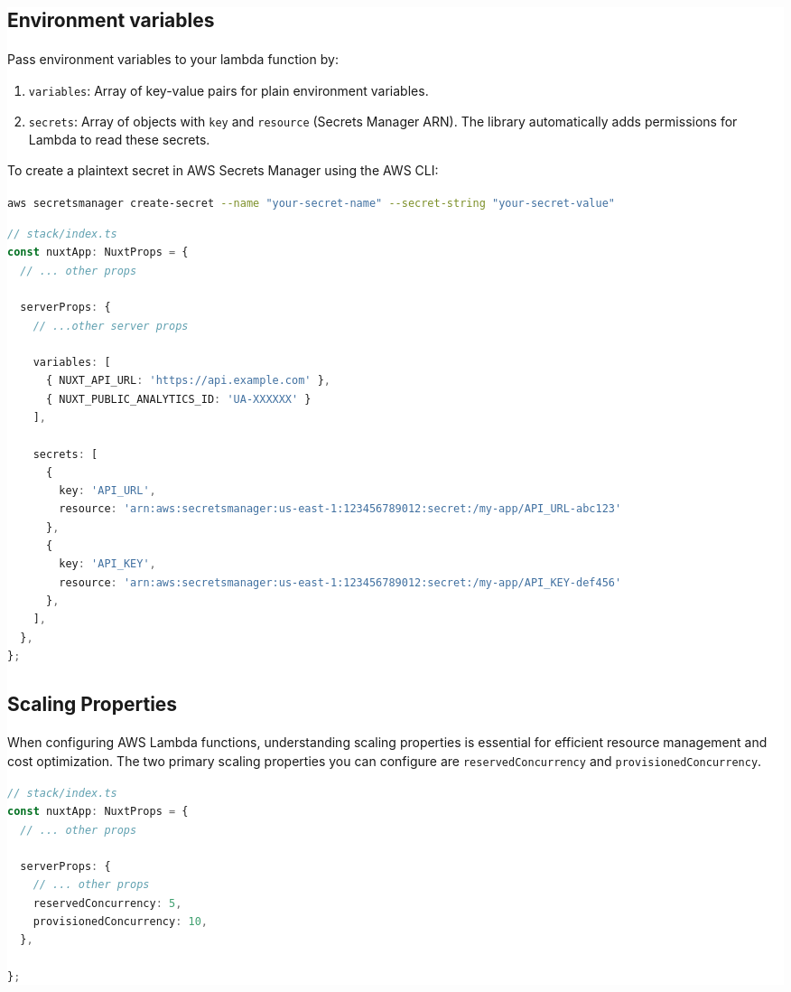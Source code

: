 
## Environment variables

Pass environment variables to your lambda function by:

1. `variables`: Array of key-value pairs for plain environment variables.

2. `secrets`: Array of objects with `key` and `resource` (Secrets Manager ARN). The library automatically adds permissions for Lambda to read these secrets.

To create a plaintext secret in AWS Secrets Manager using the AWS CLI:

```bash
aws secretsmanager create-secret --name "your-secret-name" --secret-string "your-secret-value"
```

```ts
// stack/index.ts
const nuxtApp: NuxtProps = {
  // ... other props

  serverProps: {
    // ...other server props

    variables: [
      { NUXT_API_URL: 'https://api.example.com' },
      { NUXT_PUBLIC_ANALYTICS_ID: 'UA-XXXXXX' }
    ],

    secrets: [
      { 
        key: 'API_URL', 
        resource: 'arn:aws:secretsmanager:us-east-1:123456789012:secret:/my-app/API_URL-abc123' 
      },
      { 
        key: 'API_KEY', 
        resource: 'arn:aws:secretsmanager:us-east-1:123456789012:secret:/my-app/API_KEY-def456' 
      },
    ],
  },
};
```

## Scaling Properties

When configuring AWS Lambda functions, understanding scaling properties is essential for efficient resource management and cost optimization. The two primary scaling properties you can configure are `reservedConcurrency` and `provisionedConcurrency`.

```ts
// stack/index.ts
const nuxtApp: NuxtProps = {
  // ... other props
  
  serverProps: {
    // ... other props
    reservedConcurrency: 5,
    provisionedConcurrency: 10,
  },

};
```
